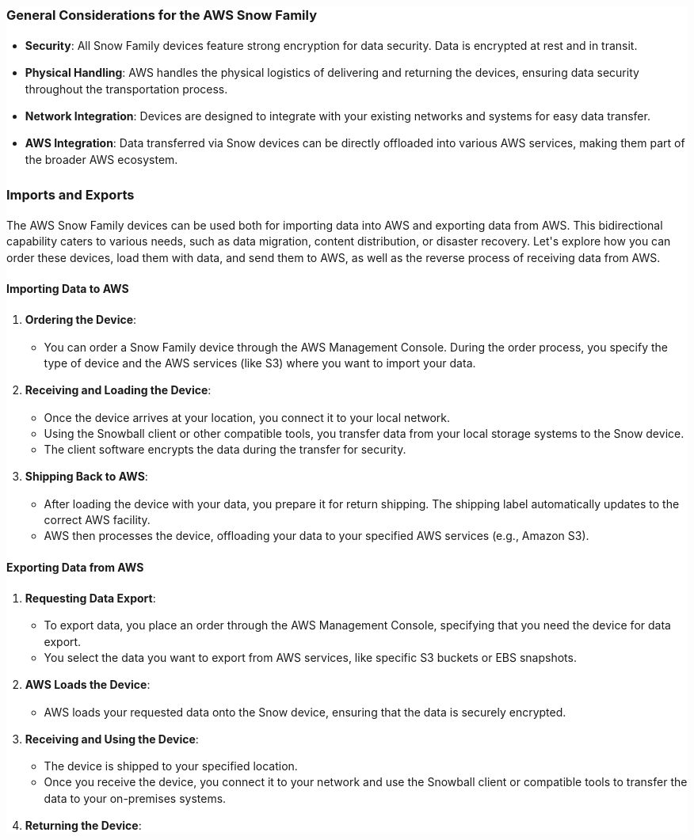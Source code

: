 ### General Considerations for the AWS Snow Family

- **Security**: All Snow Family devices feature strong encryption for data security. Data is encrypted at rest and in transit.
    
- **Physical Handling**: AWS handles the physical logistics of delivering and returning the devices, ensuring data security throughout the transportation process.
    
- **Network Integration**: Devices are designed to integrate with your existing networks and systems for easy data transfer.
    
- **AWS Integration**: Data transferred via Snow devices can be directly offloaded into various AWS services, making them part of the broader AWS ecosystem.

### Imports and Exports

The AWS Snow Family devices can be used both for importing data into AWS and exporting data from AWS. This bidirectional capability caters to various needs, such as data migration, content distribution, or disaster recovery. Let's explore how you can order these devices, load them with data, and send them to AWS, as well as the reverse process of receiving data from AWS.

#### Importing Data to AWS

1. **Ordering the Device**:
    
    - You can order a Snow Family device through the AWS Management Console. During the order process, you specify the type of device and the AWS services (like S3) where you want to import your data.
2. **Receiving and Loading the Device**:
    
    - Once the device arrives at your location, you connect it to your local network.
    - Using the Snowball client or other compatible tools, you transfer data from your local storage systems to the Snow device.
    - The client software encrypts the data during the transfer for security.
3. **Shipping Back to AWS**:
    
    - After loading the device with your data, you prepare it for return shipping. The shipping label automatically updates to the correct AWS facility.
    - AWS then processes the device, offloading your data to your specified AWS services (e.g., Amazon S3).

#### Exporting Data from AWS

1. **Requesting Data Export**:
    
    - To export data, you place an order through the AWS Management Console, specifying that you need the device for data export.
    - You select the data you want to export from AWS services, like specific S3 buckets or EBS snapshots.
2. **AWS Loads the Device**:
    
    - AWS loads your requested data onto the Snow device, ensuring that the data is securely encrypted.
3. **Receiving and Using the Device**:
    
    - The device is shipped to your specified location.
    - Once you receive the device, you connect it to your network and use the Snowball client or compatible tools to transfer the data to your on-premises systems.
4. **Returning the Device**:
    